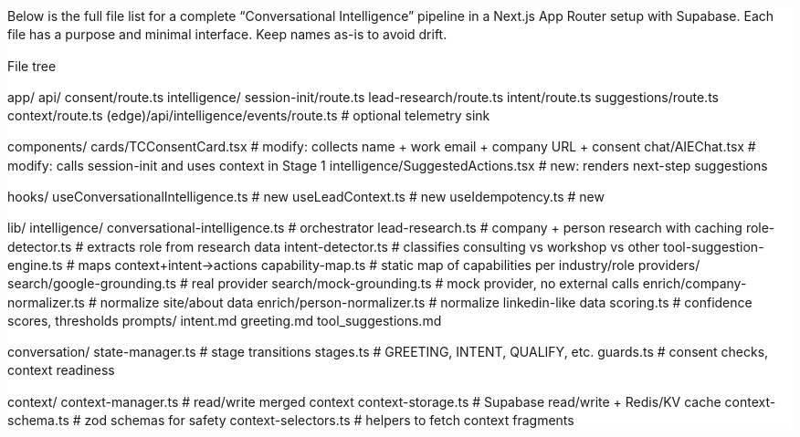 Below is the full file list for a complete “Conversational Intelligence” pipeline in a Next.js App Router setup with Supabase. Each file has a purpose and minimal interface. Keep names as-is to avoid drift.

File tree

app/
  api/
    consent/route.ts
    intelligence/
      session-init/route.ts
      lead-research/route.ts
      intent/route.ts
      suggestions/route.ts
      context/route.ts
  (edge)/api/intelligence/events/route.ts         # optional telemetry sink

components/
  cards/TCConsentCard.tsx                         # modify: collects name + work email + company URL + consent
  chat/AIEChat.tsx                                # modify: calls session-init and uses context in Stage 1
  intelligence/SuggestedActions.tsx               # new: renders next-step suggestions

hooks/
  useConversationalIntelligence.ts                # new
  useLeadContext.ts                               # new
  useIdempotency.ts                               # new

lib/
  intelligence/
    conversational-intelligence.ts                # orchestrator
    lead-research.ts                              # company + person research with caching
    role-detector.ts                              # extracts role from research data
    intent-detector.ts                            # classifies consulting vs workshop vs other
    tool-suggestion-engine.ts                     # maps context+intent→actions
    capability-map.ts                             # static map of capabilities per industry/role
    providers/
      search/google-grounding.ts                  # real provider
      search/mock-grounding.ts                    # mock provider, no external calls
      enrich/company-normalizer.ts                # normalize site/about data
      enrich/person-normalizer.ts                 # normalize linkedin-like data
    scoring.ts                                    # confidence scores, thresholds
    prompts/
      intent.md
      greeting.md
      tool_suggestions.md

  conversation/
    state-manager.ts                              # stage transitions
    stages.ts                                     # GREETING, INTENT, QUALIFY, etc.
    guards.ts                                     # consent checks, context readiness

  context/
    context-manager.ts                            # read/write merged context
    context-storage.ts                            # Supabase read/write + Redis/KV cache
    context-schema.ts                             # zod schemas for safety
    context-selectors.ts                          # helpers to fetch context fragments
